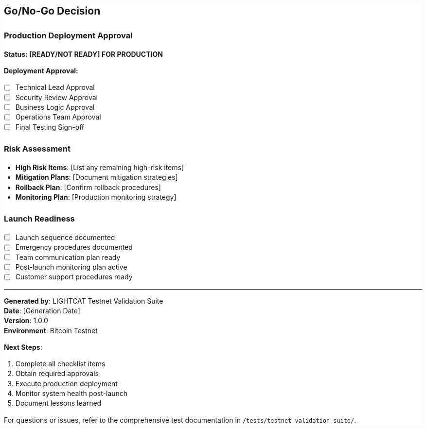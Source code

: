 ## Go/No-Go Decision

### Production Deployment Approval

**Status: [READY/NOT READY] FOR PRODUCTION**

**Deployment Approval:**
- [ ] Technical Lead Approval
- [ ] Security Review Approval  
- [ ] Business Logic Approval
- [ ] Operations Team Approval
- [ ] Final Testing Sign-off

### Risk Assessment
- **High Risk Items**: [List any remaining high-risk items]
- **Mitigation Plans**: [Document mitigation strategies]
- **Rollback Plan**: [Confirm rollback procedures]
- **Monitoring Plan**: [Production monitoring strategy]

### Launch Readiness
- [ ] Launch sequence documented
- [ ] Emergency procedures documented
- [ ] Team communication plan ready
- [ ] Post-launch monitoring plan active
- [ ] Customer support procedures ready

---

**Generated by**: LIGHTCAT Testnet Validation Suite  
**Date**: [Generation Date]  
**Version**: 1.0.0  
**Environment**: Bitcoin Testnet  

**Next Steps**: 
1. Complete all checklist items
2. Obtain required approvals
3. Execute production deployment
4. Monitor system health post-launch
5. Document lessons learned

For questions or issues, refer to the comprehensive test documentation in `/tests/testnet-validation-suite/`.